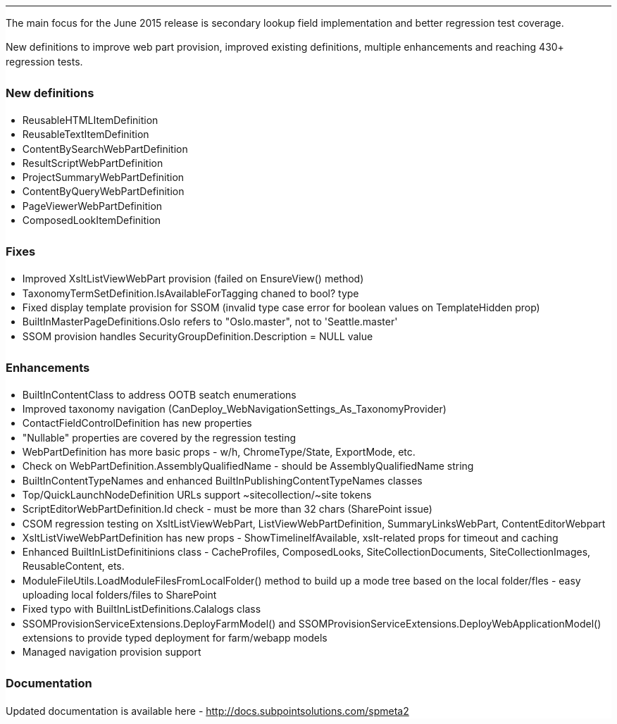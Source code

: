 <hr />

The main focus for the June 2015 release is secondary lookup field implementation and better regression test coverage.

New definitions to improve web part provision, improved existing definitions, multiple enhancements and reaching 430+ regression tests.

### New definitions
* ReusableHTMLItemDefinition 
* ReusableTextItemDefinition
* ContentBySearchWebPartDefinition 
* ResultScriptWebPartDefinition 
* ProjectSummaryWebPartDefinition 
* ContentByQueryWebPartDefinition 
* PageViewerWebPartDefinition 
* ComposedLookItemDefinition 

### Fixes
* Improved XsltListViewWebPart provision (failed on EnsureView() method)
* TaxonomyTermSetDefinition.IsAvailableForTagging chaned to bool? type
* Fixed display template provision for SSOM (invalid type case error for boolean values on TemplateHidden prop)
* BuiltInMasterPageDefinitions.Oslo refers to "Oslo.master", not to 'Seattle.master'
* SSOM provision handles SecurityGroupDefinition.Description = NULL value

### Enhancements
* BuiltInContentClass to address OOTB seatch enumerations
* Improved taxonomy navigation (CanDeploy_WebNavigationSettings_As_TaxonomyProvider)
* ContactFieldControlDefinition has new properties 
* "Nullable" properties are covered by the regression testing 
* WebPartDefinition has more basic props - w/h, ChromeType/State, ExportMode, etc.
* Check on WebPartDefinition.AssemblyQualifiedName - should be AssemblyQualifiedName string
* BuiltInContentTypeNames and enhanced BuiltInPublishingContentTypeNames classes
* Top/QuickLaunchNodeDefinition URLs support ~sitecollection/~site tokens
* ScriptEditorWebPartDefinition.Id check - must be more than 32 chars (SharePoint issue)
* CSOM regression testing on XsltListViewWebPart, ListViewWebPartDefinition, SummaryLinksWebPart, ContentEditorWebpart
* XsltListViweWebPartDefinition has new props - ShowTimelineIfAvailable, xslt-related props for timeout and caching
*  Enhanced BuiltInListDefinitinions class  - CacheProfiles, ComposedLooks, SiteCollectionDocuments, SiteCollectionImages, ReusableContent, ets.
* ModuleFileUtils.LoadModuleFilesFromLocalFolder() method to build up a mode tree based on the local folder/fles - easy uploading local folders/files to SharePoint
* Fixed typo with BuiltInListDefinitions.Calalogs class
* SSOMProvisionServiceExtensions.DeployFarmModel() and SSOMProvisionServiceExtensions.DeployWebApplicationModel() extensions to provide typed deployment for farm/webapp models
* Managed navigation provision support

### Documentation
Updated documentation is available here - http://docs.subpointsolutions.com/spmeta2
